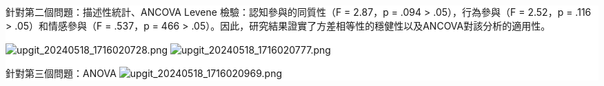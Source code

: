 針對第二個問題：描述性統計、ANCOVA
Levene 檢驗：認知參與的同質性（F = 2.87，p = .094 > .05），行為參與（F = 2.52，p = .116 > .05）和情感參與（F = .537，p = 466 > .05）。因此，研究結果證實了方差相等性的穩健性以及ANCOVA對該分析的適用性。

![upgit_20240518_1716020728.png](https://raw.githubusercontent.com/kcwc1029/obsidian-upgit-image/main/2024/05/upgit_20240518_1716020728.png)
![upgit_20240518_1716020777.png](https://raw.githubusercontent.com/kcwc1029/obsidian-upgit-image/main/2024/05/upgit_20240518_1716020777.png)

針對第三個問題：ANOVA
![upgit_20240518_1716020969.png](https://raw.githubusercontent.com/kcwc1029/obsidian-upgit-image/main/2024/05/upgit_20240518_1716020969.png)